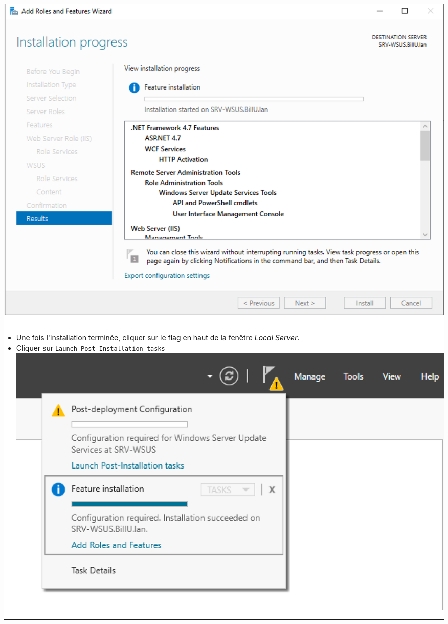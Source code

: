 ![](https://github.com/Bilal-Aldimashq/TSSR-Projet3-Groupe_2-BuildYourInfra/blob/main/Resources/Tuto_WSUS/5_INstall.png?raw=true)
________

- Une fois l'installation terminée, cliquer sur le flag en haut de la fenêtre _Local Server_.
- Cliquer sur `Launch Post-Installation tasks`
![](https://github.com/Bilal-Aldimashq/TSSR-Projet3-Groupe_2-BuildYourInfra/blob/main/Resources/Tuto_WSUS/6_Flag.png?raw=true)
_______